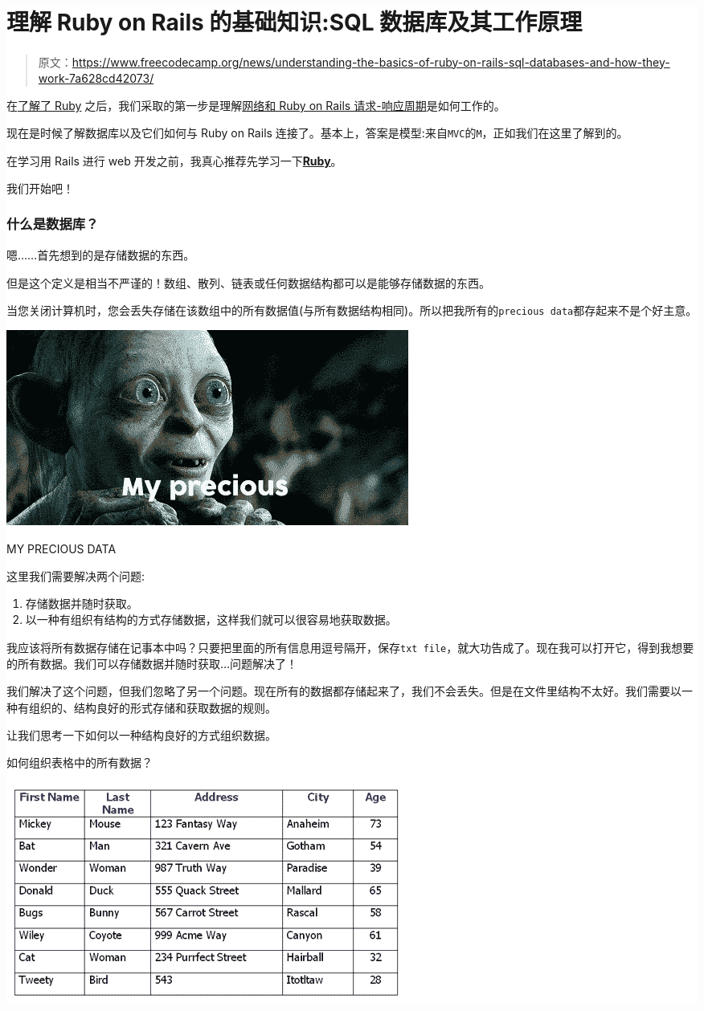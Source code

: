 # 理解 Ruby on Rails 的基础知识:SQL 数据库及其工作原理

> 原文：<https://www.freecodecamp.org/news/understanding-the-basics-of-ruby-on-rails-sql-databases-and-how-they-work-7a628cd42073/>

在[了解了 Ruby](https://medium.freecodecamp.org/learning-ruby-from-zero-to-hero-90ad4eecc82d) 之后，我们采取的第一步是理解[网络和 Ruby on Rails 请求-响应周期](https://medium.com/the-renaissance-developer/ruby-on-rails-http-mvc-and-routes-f02215a46a84)是如何工作的。

现在是时候了解数据库以及它们如何与 Ruby on Rails 连接了。基本上，答案是模型:来自`MVC`的`M`，正如我们在这里了解到的。

在学习用 Rails 进行 web 开发之前，我真心推荐先学习一下[**Ruby**](https://medium.freecodecamp.org/learning-ruby-from-zero-to-hero-90ad4eecc82d)。

我们开始吧！

### 什么是数据库？

嗯……首先想到的是存储数据的东西。

但是这个定义是相当不严谨的！数组、散列、链表或任何数据结构都可以是能够存储数据的东西。

当您关闭计算机时，您会丢失存储在该数组中的所有数据值(与所有数据结构相同)。所以把我所有的`precious data`都存起来不是个好主意。

![1*p1Yw2imC4HhUPaEfssliXw](img/4bbd23b17033f013e8f80da3e6dbb9df.png)

MY PRECIOUS DATA

这里我们需要解决两个问题:

1.  存储数据并随时获取。
2.  以一种有组织有结构的方式存储数据，这样我们就可以很容易地获取数据。

我应该将所有数据存储在记事本中吗？只要把里面的所有信息用逗号隔开，保存`txt file`，就大功告成了。现在我可以打开它，得到我想要的所有数据。我们可以存储数据并随时获取…问题解决了！

我们解决了这个问题，但我们忽略了另一个问题。现在所有的数据都存储起来了，我们不会丢失。但是在文件里结构不太好。我们需要以一种有组织的、结构良好的形式存储和获取数据的规则。

让我们思考一下如何以一种结构良好的方式组织数据。

如何组织表格中的所有数据？

![1*QzMTJf39jdsi_alIWlGxig](img/63d8f4dc6ae354f62ac5cea668e25ba2.png)
